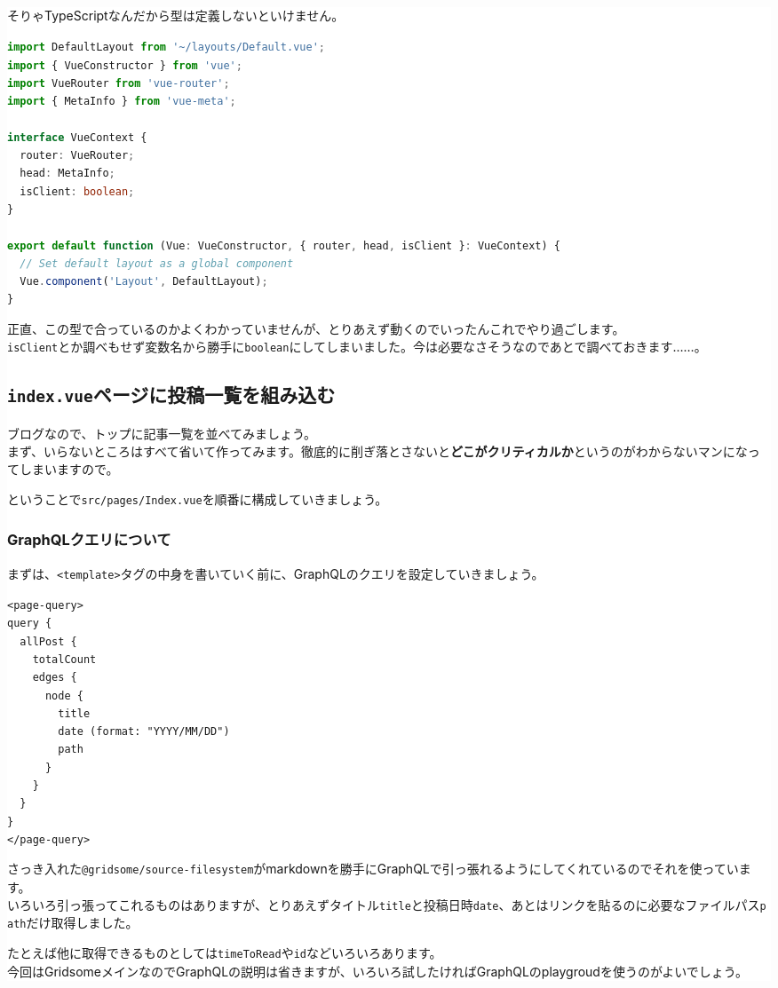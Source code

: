 そりゃTypeScriptなんだから型は定義しないといけません。

```ts
import DefaultLayout from '~/layouts/Default.vue';
import { VueConstructor } from 'vue';
import VueRouter from 'vue-router';
import { MetaInfo } from 'vue-meta';

interface VueContext {
  router: VueRouter;
  head: MetaInfo;
  isClient: boolean;
}

export default function (Vue: VueConstructor, { router, head, isClient }: VueContext) {
  // Set default layout as a global component
  Vue.component('Layout', DefaultLayout);
}
```

正直、この型で合っているのかよくわかっていませんが、とりあえず動くのでいったんこれでやり過ごします。  
`isClient`とか調べもせず変数名から勝手に`boolean`にしてしまいました。今は必要なさそうなのであとで調べておきます……。

## `index.vue`ページに投稿一覧を組み込む

ブログなので、トップに記事一覧を並べてみましょう。  
まず、いらないところはすべて省いて作ってみます。徹底的に削ぎ落とさないと**どこがクリティカルか**というのがわからないマンになってしまいますので。

ということで`src/pages/Index.vue`を順番に構成していきましょう。

### GraphQLクエリについて

まずは、`<template>`タグの中身を書いていく前に、GraphQLのクエリを設定していきましょう。

```tsx
<page-query>
query {
  allPost {
    totalCount
    edges {
      node {
        title
        date (format: "YYYY/MM/DD")
        path
      }
    }
  }
}
</page-query>
```

さっき入れた`@gridsome/source-filesystem`がmarkdownを勝手にGraphQLで引っ張れるようにしてくれているのでそれを使っています。  
いろいろ引っ張ってこれるものはありますが、とりあえずタイトル`title`と投稿日時`date`、あとはリンクを貼るのに必要なファイルパス`path`だけ取得しました。

たとえば他に取得できるものとしては`timeToRead`や`id`などいろいろあります。  
今回はGridsomeメインなのでGraphQLの説明は省きますが、いろいろ試したければGraphQLのplaygroudを使うのがよいでしょう。
